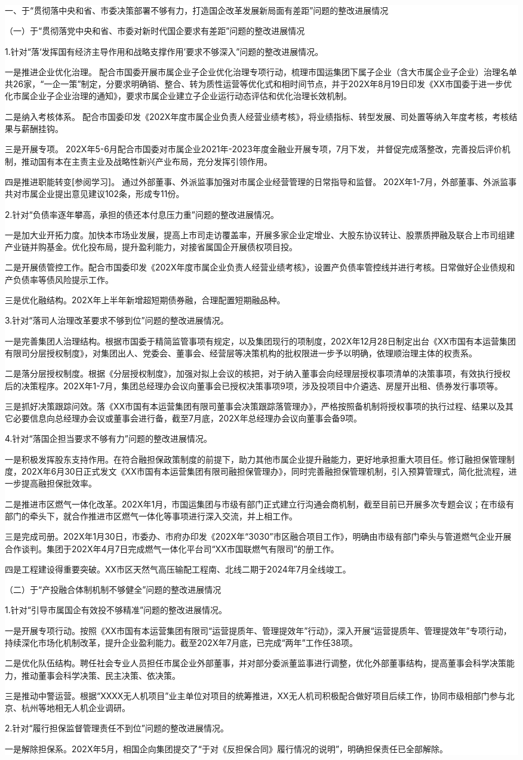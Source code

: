 一、于“贯彻落中央和省、市委决策部署不够有力，打造国企改革发展新局面有差距”问题的整改进展情况

（一）于“贯彻落党中央和省、市委对新时代国企要求有差距”问题的整改进展情况

1.针对“落‘发挥国有经济主导作用和战略支撑作用’要求不够深入”问题的整改进展情况。

一是推进企业优化治理。
配合市国委开展市属企业子企业优化治理专项行动，梳理市国运集团下属子企业（含大市属企业子企业）治理名单共26家，“一企一策”制定，分要求明确销、整合、转为质性运营等优化式和相时间节点，并于202X年8月19日印发《XX市国委于进一步优化市属企业子企业治理的通知》，要求市属企业建立子企业运行动态评估和优化治理长效机制。

二是纳入考核体系。  配合市国委印发《202X年度市属企业负责人经营业绩考核》，将业绩指标、转型发展、司处置等纳入年度考核，考核结果与薪酬挂钩。

三是开展专项。  202X年5-6月配合市国委对市属企业2021年-2023年度金融业开展专项，7月下发，
并督促完成落整改，完善投后评价机制，推动国有本在主责主业及战略性新兴产业布局，充分发挥引领作用。

四是推进职能转变[参阅学习]。  通过外部董事、外派监事加强对市属企业经营管理的日常指导和监督。
202X年1-7月，外部董事、外派监事共对市属企业提出意见建议102条，形成专11份。

2.针对“负债率逐年攀高，承担的债还本付息压力重”问题的整改进展情况。

一是加大业开拓力度。加快本市场业发展，提高上市司走访覆盖率，开展多家企业定增业、大股东协议转让、股票质押融及联合上市司组建产业链并购基金。优化投布局，提升盈利能力，对接省属国企开展债权项目投。

二是开展债管控工作。配合市国委印发《202X年度市属企业负责人经营业绩考核》，设置产负债率管控线并进行考核。日常做好企业债规和产负债率等债风险提示工作。

三是优化融结构。202X年上半年新增超短期债券融，合理配置短期融品种。

3.针对“落司人治理改革要求不够到位”问题的整改进展情况。

一是完善集团人治理结构。根据市国委于精简监管事项有规定，以及集团现行的项制度，202X年12月28日制定出台《XX市国有本运营集团有限司分层授权制度》，对集团出人、党委会、董事会、经营层等决策机构的批权限进一步予以明确，依理顺治理主体的权责系。

二是落分层授权制度。根据《分层授权制度》，加强对拟上会议的核把，对于纳入董事会向经理层授权事项清单的决策事项，有效执行授权后的决策程序。202X年1-7月，集团总经理办会议向董事会已授权决策事项9项，涉及投项目中介遴选、房屋开出租、债券发行事项等。

三是抓好决策跟踪问效。落《XX市国有本运营集团有限司董事会决策跟踪落管理办》，严格按照备机制将授权事项的执行过程、结果以及其它必要信息向总经理办会议或董事会进行备，截至7月底，202X年总经理办会议向董事会备9项。

4.针对“落国企担当要求不够有力”问题的整改进展情况。

一是积极发挥股东支持作用。在符合融担保政策制度的前提下，助力其他市属企业提升融能力，更好地承担重大项目任。修订融担保管理制度，202X年6月30日正式发文《XX市国有本运营集团有限司融担保管理办》，同时完善融担保管理机制，引入预算管理式，简化批流程，进一步提高融担保批效率。

二是推进市区燃气一体化改革。202X年1月，市国运集团与市级有部门正式建立行沟通会商机制，截至目前已开展多次专题会议；在市级有部门的牵头下，就合作推进市区燃气一体化等事项进行深入交流，并上相工作。

三是完成司册。202X年1月30日，市委办、市府办印发《202X年“3030”市区融合项目工作》，明确由市级有部门牵头与管道燃气企业开展合作谈判。集团于202X年4月7日完成燃气一体化平台司“XX市国联燃气有限司”的册工作。

四是工程建设得重要突破。XX市区天然气高压输配工程南、北线二期于2024年7月全线竣工。

（二）于“产投融合体制机制不够健全”问题的整改进展情况

1.针对“引导市属国企有效投不够精准”问题的整改进展情况。

一是开展专项行动。按照《XX市国有本运营集团有限司“运营提质年、管理提效年”行动》，深入开展“运营提质年、管理提效年”专项行动，持续深化市场化机制改革，提升企业盈利能力。截至202X年7月底，已完成“两年”工作任38项。

二是优化队伍结构。聘任社会专业人员担任市属企业外部董事，并对部分委派董监事进行调整，优化外部董事结构，提高董事会科学决策能力，推动董事会科学决策、民主决策、依决策。

三是推动中警运营。根据“XXXX无人机项目”业主单位对项目的统筹推进，XX无人机司积极配合做好项目后续工作，协同市级相部门参与北京、杭州等地相无人机企业调研。

2.针对“履行担保监督管理责任不到位”问题的整改进展情况。

一是解除担保系。202X年5月，相国企向集团提交了“于对《反担保合同》履行情况的说明”，明确担保责任已全部解除。
